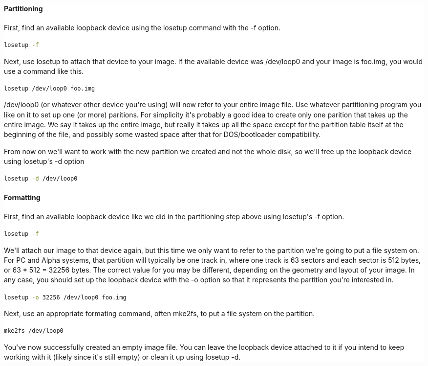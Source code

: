 #### Partitioning

First, find an available loopback device using the losetup command with the -f option.

```sh
losetup -f
```

Next, use losetup to attach that device to your image.
If the available device was /dev/loop0 and your image is foo.img, you would use a command like this.

```sh
losetup /dev/loop0 foo.img
```

/dev/loop0 (or whatever other device you're using) will now refer to your entire image file.
Use whatever partitioning program you like on it to set up one (or more) paritions.
For simplicity it's probably a good idea to create only one parition that takes up the entire image.
We say it takes up the entire image, but really it takes up all the space except for the partition table itself at the beginning of the file, and possibly some wasted space after that for DOS/bootloader compatibility.

From now on we'll want to work with the new partition we created and not the whole disk, so we'll free up the loopback device using losetup's -d option

```sh
losetup -d /dev/loop0
```

#### Formatting

First, find an available loopback device like we did in the partitioning step above using losetup's -f option.

```sh
losetup -f
```

We'll attach our image to that device again, but this time we only want to refer to the partition we're going to put a file system on.
For PC and Alpha systems, that partition will typically be one track in, where one track is 63 sectors and each sector is 512 bytes, or 63 * 512 = 32256 bytes.
The correct value for you may be different, depending on the geometry and layout of your image.
In any case, you should set up the loopback device with the -o option so that it represents the partition you're interested in.

```sh
losetup -o 32256 /dev/loop0 foo.img
```

Next, use an appropriate formating command, often mke2fs, to put a file system on the partition.

```sh
mke2fs /dev/loop0
```

You've now successfully created an empty image file.
You can leave the loopback device attached to it if you intend to keep working with it (likely since it's still empty) or clean it up using losetup -d.
